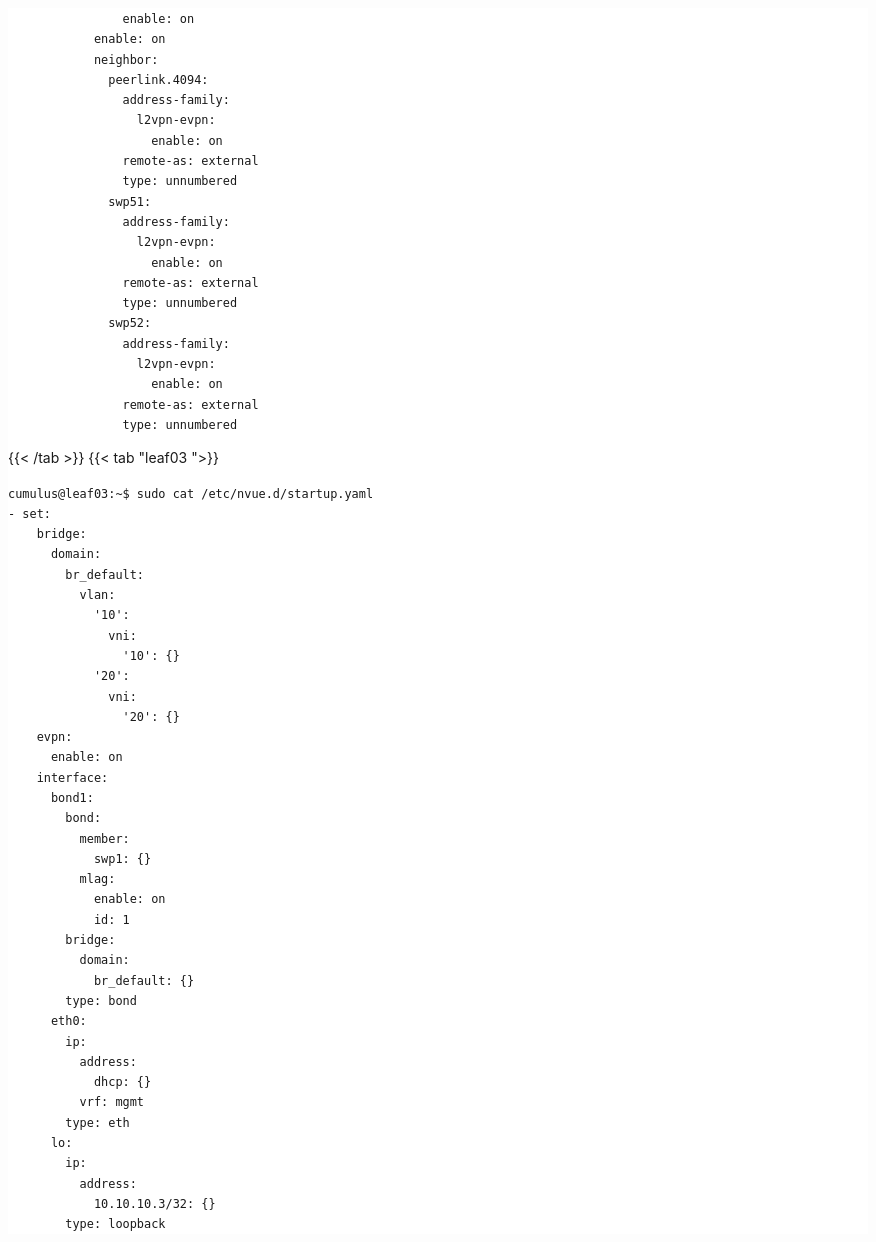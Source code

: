 ```
                enable: on
            enable: on
            neighbor:
              peerlink.4094:
                address-family:
                  l2vpn-evpn:
                    enable: on
                remote-as: external
                type: unnumbered
              swp51:
                address-family:
                  l2vpn-evpn:
                    enable: on
                remote-as: external
                type: unnumbered
              swp52:
                address-family:
                  l2vpn-evpn:
                    enable: on
                remote-as: external
                type: unnumbered
```

{{< /tab >}}
{{< tab "leaf03 ">}}

```
cumulus@leaf03:~$ sudo cat /etc/nvue.d/startup.yaml
- set:
    bridge:
      domain:
        br_default:
          vlan:
            '10':
              vni:
                '10': {}
            '20':
              vni:
                '20': {}
    evpn:
      enable: on
    interface:
      bond1:
        bond:
          member:
            swp1: {}
          mlag:
            enable: on
            id: 1
        bridge:
          domain:
            br_default: {}
        type: bond
      eth0:
        ip:
          address:
            dhcp: {}
          vrf: mgmt
        type: eth
      lo:
        ip:
          address:
            10.10.10.3/32: {}
        type: loopback
```